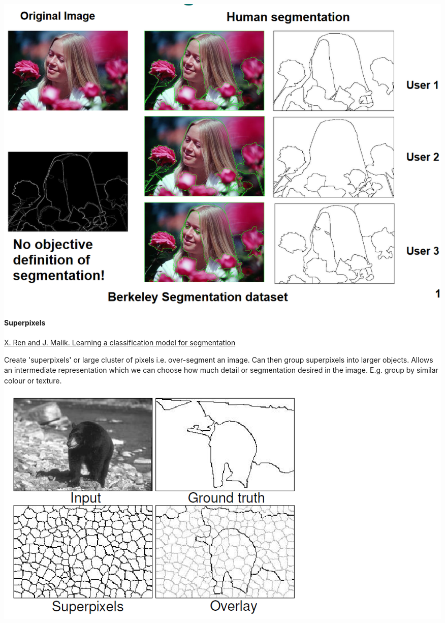 ![](misc/Pasted%20image%2020240429232916.png)

#### Superpixels
[X. Ren and J. Malik. Learning a classification model for segmentation](https://home.ttic.edu/~xren/publication/xren_iccv03_discrim.pdf)

Create 'superpixels' or large cluster of pixels i.e. over-segment an image. Can then group superpixels into larger objects. Allows an intermediate representation which we can choose how much detail or segmentation desired in the image. E.g. group by similar colour or texture.

![](misc/Pasted%20image%2020240429233332.png)
